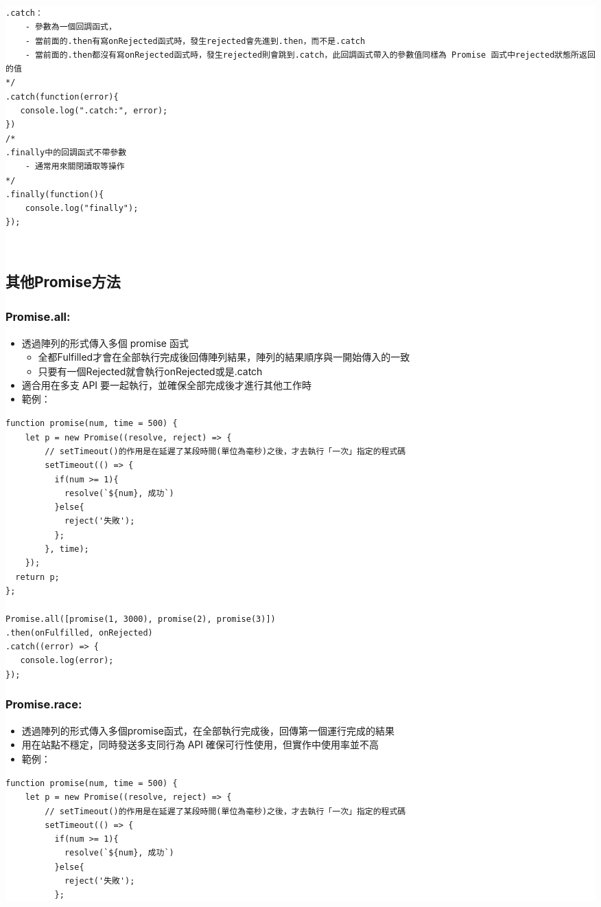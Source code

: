```javascript=
.catch：
    - 參數為一個回調函式，
    - 當前面的.then有寫onRejected函式時，發生rejected會先進到.then，而不是.catch
    - 當前面的.then都沒有寫onRejected函式時，發生rejected則會跳到.catch，此回調函式帶入的參數值同樣為 Promise 函式中rejected狀態所返回的值
*/
.catch(function(error){
   console.log(".catch:", error);
})
/*
.finally中的回調函式不帶參數
    - 通常用來關閉讀取等操作
*/
.finally(function(){
    console.log("finally");
});
```


&emsp;
## 其他Promise方法
### Promise.all:
- 透過陣列的形式傳入多個 promise 函式
    - 全都Fulfilled才會在全部執行完成後回傳陣列結果，陣列的結果順序與一開始傳入的一致
    - 只要有一個Rejected就會執行onRejected或是.catch
- 適合用在多支 API 要一起執行，並確保全部完成後才進行其他工作時
- 範例：
```javascript=
function promise(num, time = 500) {
    let p = new Promise((resolve, reject) => {
        // setTimeout()的作用是在延遲了某段時間(單位為毫秒)之後，才去執行「一次」指定的程式碼
        setTimeout(() => {
          if(num >= 1){
            resolve(`${num}, 成功`)
          }else{
            reject('失敗');
          };
        }, time);
    });
  return p;
};

Promise.all([promise(1, 3000), promise(2), promise(3)])
.then(onFulfilled, onRejected)
.catch((error) => {
   console.log(error);
});
```

### Promise.race:
- 透過陣列的形式傳入多個promise函式，在全部執行完成後，回傳第一個運行完成的結果
- 用在站點不穩定，同時發送多支同行為 API 確保可行性使用，但實作中使用率並不高
- 範例：
```javascript=
function promise(num, time = 500) {
    let p = new Promise((resolve, reject) => {
        // setTimeout()的作用是在延遲了某段時間(單位為毫秒)之後，才去執行「一次」指定的程式碼
        setTimeout(() => {
          if(num >= 1){
            resolve(`${num}, 成功`)
          }else{
            reject('失敗');
          };
```